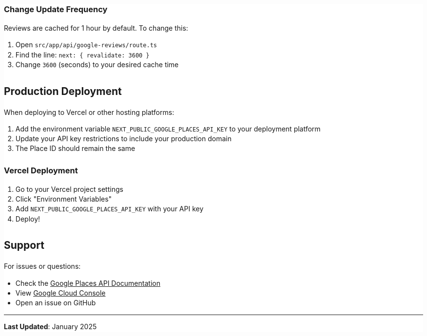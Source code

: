 ### Change Update Frequency
Reviews are cached for 1 hour by default. To change this:

1. Open `src/app/api/google-reviews/route.ts`
2. Find the line: `next: { revalidate: 3600 }`
3. Change `3600` (seconds) to your desired cache time

## Production Deployment

When deploying to Vercel or other hosting platforms:

1. Add the environment variable `NEXT_PUBLIC_GOOGLE_PLACES_API_KEY` to your deployment platform
2. Update your API key restrictions to include your production domain
3. The Place ID should remain the same

### Vercel Deployment
1. Go to your Vercel project settings
2. Click "Environment Variables"
3. Add `NEXT_PUBLIC_GOOGLE_PLACES_API_KEY` with your API key
4. Deploy!

## Support

For issues or questions:
- Check the [Google Places API Documentation](https://developers.google.com/maps/documentation/places/web-service/overview)
- View [Google Cloud Console](https://console.cloud.google.com/)
- Open an issue on GitHub

---

**Last Updated**: January 2025
